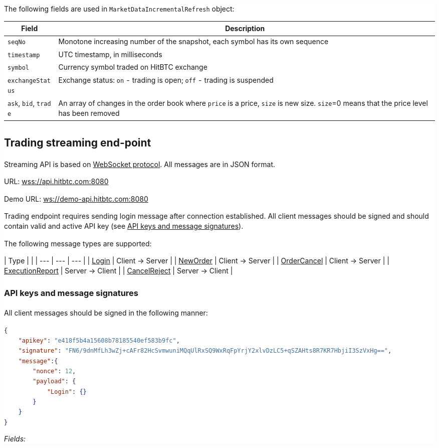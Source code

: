 The following fields are used in `MarketDataIncrementalRefresh` object:

| Field | Description |
| --- | --- |
| `seqNo`	| Monotone increasing number of the snapshot, each symbol has its own sequence |
| `timestamp` |	UTC timestamp, in milliseconds |
| `symbol`	| Currency symbol traded on HitBTC exchange |
| `exchangeStatus` |  Exchange status: `on` - trading is open; `off` - trading is suspended |
| `ask`, `bid`, `trade` | An array of changes in the order book where `price` is a price, `size` is new size. `size`=0 means that the price level has been removed |


## <a name="tradingstreaming"/>Trading streaming end-point

Streaming API is based on [WebSocket protocol](http://en.wikipedia.org/wiki/WebSocket). All messages are in JSON format.

URL: <wss://api.hitbtc.com:8080>

Demo URL: <ws://demo-api.hitbtc.com:8080>

Trading endpoint requires sending login message after connection established. All client messages should be signed and should contain valid and active API key (see [API keys and message signatures](#authenticationwebsocket)).


The following message types are supported:

| Type |  |
| --- | --- | --- |
| [Login](#Login) | Client -> Server |
| [NewOrder](#NewOrder) | Client -> Server |
| [OrderCancel](#OrderCancel) | Client -> Server  |
| [ExecutionReport](#ExecutionReport) | Server -> Client |
| [CancelReject](#CancelReject) | Server -> Client |


### <a name="authenticationwebsocket"/>API keys and message signatures

All client messages should be signed in the following manner:

```json
{
    "apikey": "e418f5b4a15608b78185540ef583b9fc",
    "signature": "FN6/9dnMfLh3wZj+cAFr82HcSvmwuniMQqUlRxSQ9WxRqFpYrjY2xlvDzLC5+qSZAHts8R7KR7HbjiI3SzVxHg==",
    "message":{
        "nonce": 12,
        "payload": {
            "Login": {}
        }
    }
}
```
<i>Fields:</i>
